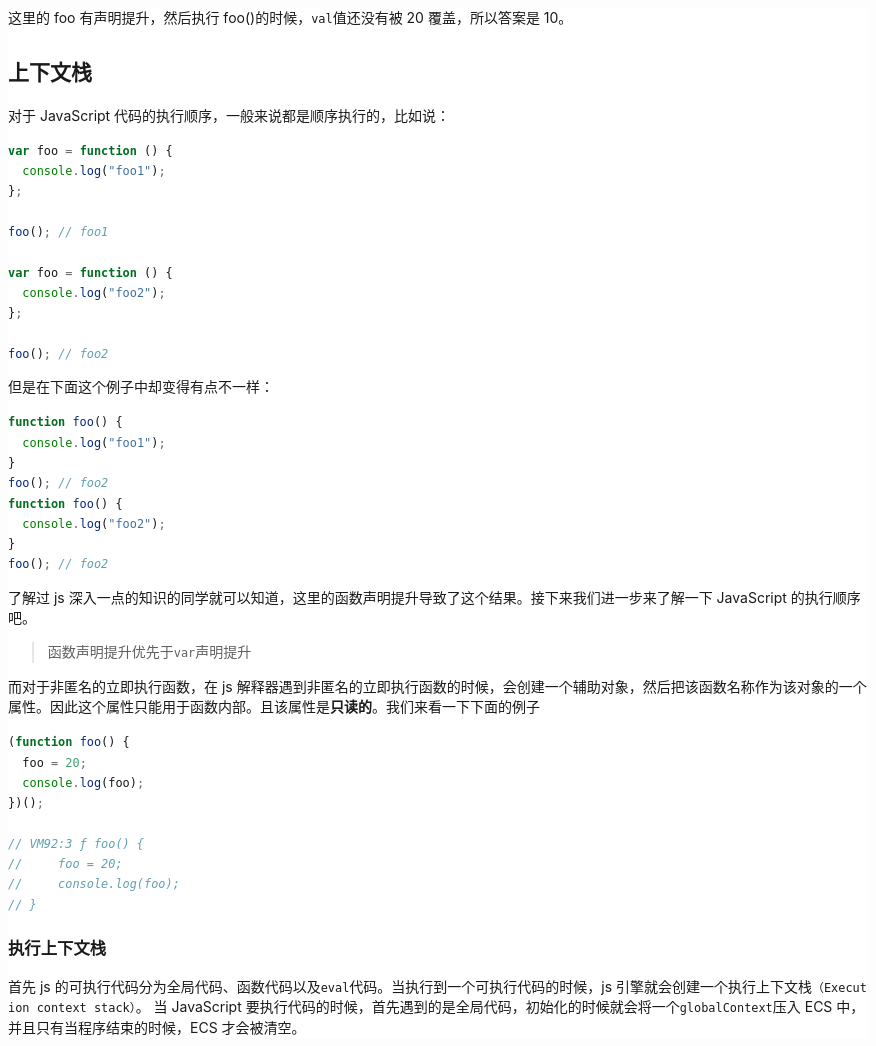 这里的 foo 有声明提升，然后执行 foo()的时候，`val`值还没有被 20 覆盖，所以答案是 10。

## 上下文栈

对于 JavaScript 代码的执行顺序，一般来说都是顺序执行的，比如说：

```js
var foo = function () {
  console.log("foo1");
};

foo(); // foo1

var foo = function () {
  console.log("foo2");
};

foo(); // foo2
```

但是在下面这个例子中却变得有点不一样：

```js
function foo() {
  console.log("foo1");
}
foo(); // foo2
function foo() {
  console.log("foo2");
}
foo(); // foo2
```

了解过 js 深入一点的知识的同学就可以知道，这里的函数声明提升导致了这个结果。接下来我们进一步来了解一下 JavaScript 的执行顺序吧。

> 函数声明提升优先于`var`声明提升

而对于非匿名的立即执行函数，在 js 解释器遇到非匿名的立即执行函数的时候，会创建一个辅助对象，然后把该函数名称作为该对象的一个属性。因此这个属性只能用于函数内部。且该属性是**只读的**。我们来看一下下面的例子

```js
(function foo() {
  foo = 20;
  console.log(foo);
})();

// VM92:3 ƒ foo() {
//     foo = 20;
//     console.log(foo);
// }
```

### 执行上下文栈

首先 js 的可执行代码分为全局代码、函数代码以及`eval`代码。当执行到一个可执行代码的时候，js 引擎就会创建一个执行上下文栈`（Execution context stack）`。
当 JavaScript 要执行代码的时候，首先遇到的是全局代码，初始化的时候就会将一个`globalContext`压入 ECS 中，并且只有当程序结束的时候，ECS 才会被清空。
